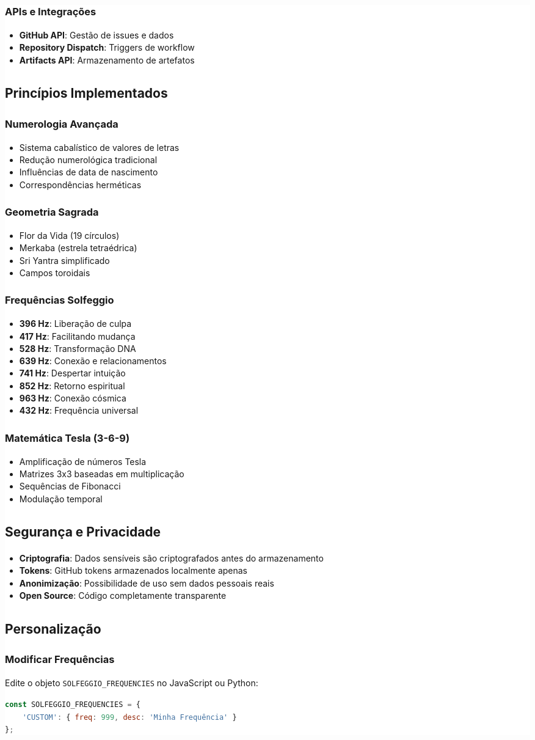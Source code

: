 ### APIs e Integrações
- **GitHub API**: Gestão de issues e dados
- **Repository Dispatch**: Triggers de workflow
- **Artifacts API**: Armazenamento de artefatos

## Princípios Implementados

### Numerologia Avançada
- Sistema cabalístico de valores de letras
- Redução numerológica tradicional
- Influências de data de nascimento
- Correspondências herméticas

### Geometria Sagrada
- Flor da Vida (19 círculos)
- Merkaba (estrela tetraédrica)
- Sri Yantra simplificado
- Campos toroidais

### Frequências Solfeggio
- **396 Hz**: Liberação de culpa
- **417 Hz**: Facilitando mudança
- **528 Hz**: Transformação DNA
- **639 Hz**: Conexão e relacionamentos
- **741 Hz**: Despertar intuição
- **852 Hz**: Retorno espiritual
- **963 Hz**: Conexão cósmica
- **432 Hz**: Frequência universal

### Matemática Tesla (3-6-9)
- Amplificação de números Tesla
- Matrizes 3x3 baseadas em multiplicação
- Sequências de Fibonacci
- Modulação temporal

## Segurança e Privacidade

- **Criptografia**: Dados sensíveis são criptografados antes do armazenamento
- **Tokens**: GitHub tokens armazenados localmente apenas
- **Anonimização**: Possibilidade de uso sem dados pessoais reais
- **Open Source**: Código completamente transparente

## Personalização

### Modificar Frequências
Edite o objeto `SOLFEGGIO_FREQUENCIES` no JavaScript ou Python:

```javascript
const SOLFEGGIO_FREQUENCIES = {
    'CUSTOM': { freq: 999, desc: 'Minha Frequência' }
};
```

